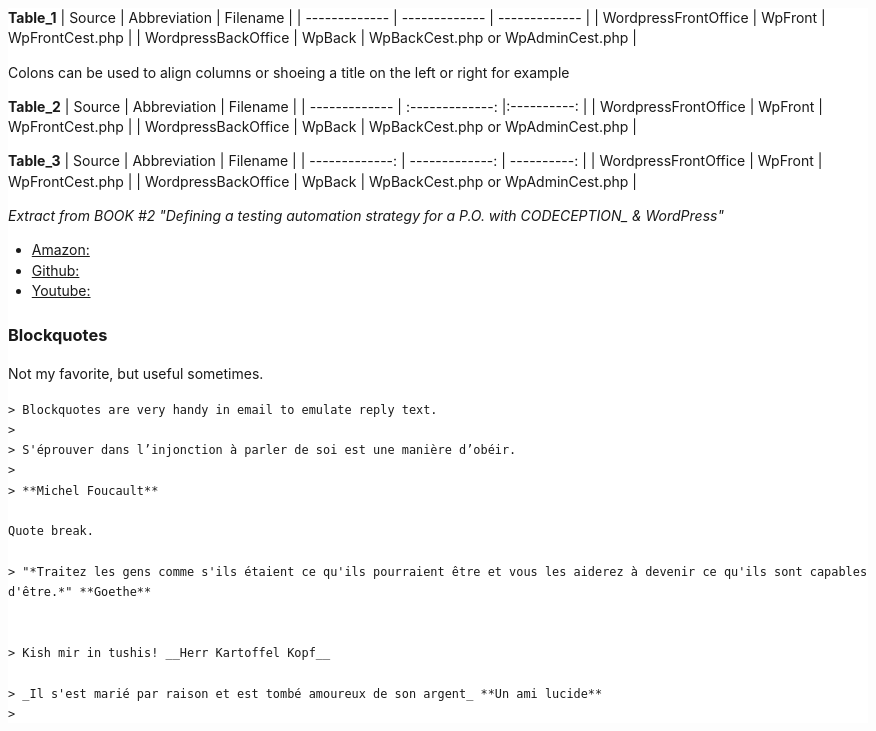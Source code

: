 
**Table_1**
| Source               | Abbreviation  | Filename                          |
| -------------        | ------------- | -------------                     |
| WordpressFrontOffice | WpFront       | WpFrontCest.php                   |
| WordpressBackOffice  | WpBack        | WpBackCest.php or WpAdminCest.php |



Colons can be used to align columns or shoeing a title on the left or right for example


**Table_2**
| Source               | Abbreviation    | Filename                          | 
| -------------        | :-------------: |:----------:                       | 
| WordpressFrontOffice | WpFront         | WpFrontCest.php                   | 
| WordpressBackOffice  | WpBack          | WpBackCest.php or WpAdminCest.php | 


**Table_3**
| Source               | Abbreviation   | Filename                          | 
| -------------:       | -------------: | ----------:                       | 
| WordpressFrontOffice | WpFront        | WpFrontCest.php                   | 
| WordpressBackOffice  | WpBack         | WpBackCest.php or WpAdminCest.php | 



*Extract from BOOK #2 "Defining a testing automation strategy for a P.O. with CODECEPTION_ & WordPress"*
- [Amazon:]( https://www.amazon.com/dp/B0864VS2Y6/)
- [Github:]( https://bit.ly/3cYu5L3)
- [Youtube:]( https://bit.ly/2UAGTic)


<a id="markdown_8"></a>
### Blockquotes
Not my favorite, but useful sometimes.

```
> Blockquotes are very handy in email to emulate reply text.
> 
> S'éprouver dans l’injonction à parler de soi est une manière d’obéir.
> 
> **Michel Foucault**

Quote break.

> "*Traitez les gens comme s'ils étaient ce qu'ils pourraient être et vous les aiderez à devenir ce qu'ils sont capables d'être.*" **Goethe**


> Kish mir in tushis! __Herr Kartoffel Kopf__

> _Il s'est marié par raison et est tombé amoureux de son argent_ **Un ami lucide**
> 

```
